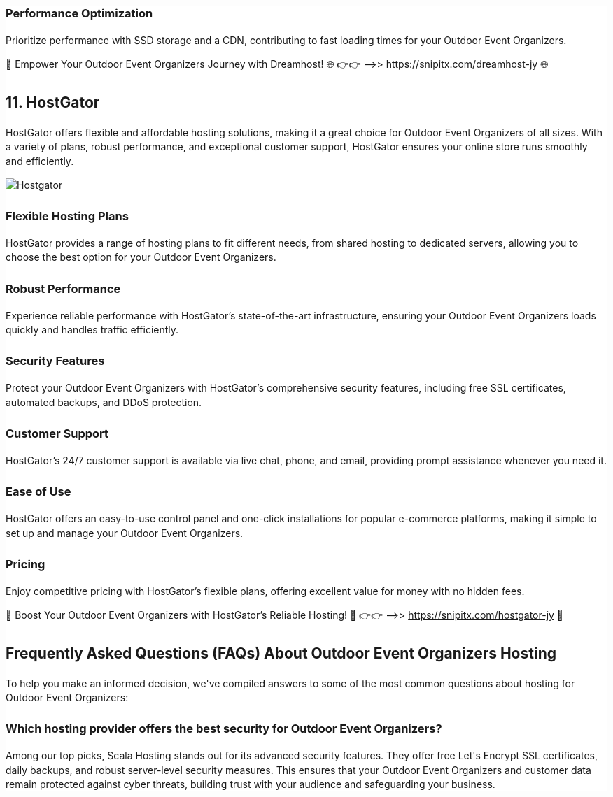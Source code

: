 ### Performance Optimization
Prioritize performance with SSD storage and a CDN, contributing to fast loading times for your Outdoor Event Organizers.

🚀 Empower Your Outdoor Event Organizers Journey with Dreamhost! 🌐
👉👉 -->> https://snipitx.com/dreamhost-jy 🌐

## 11. HostGator

HostGator offers flexible and affordable hosting solutions, making it a great choice for Outdoor Event Organizers of all sizes. With a variety of plans, robust performance, and exceptional customer support, HostGator ensures your online store runs smoothly and efficiently.

![Hostgator](https://i.imgur.com/SNC0dSu.jpeg "Hostgator Hosting")

### Flexible Hosting Plans
HostGator provides a range of hosting plans to fit different needs, from shared hosting to dedicated servers, allowing you to choose the best option for your Outdoor Event Organizers.

### Robust Performance
Experience reliable performance with HostGator’s state-of-the-art infrastructure, ensuring your Outdoor Event Organizers loads quickly and handles traffic efficiently.

### Security Features
Protect your Outdoor Event Organizers with HostGator’s comprehensive security features, including free SSL certificates, automated backups, and DDoS protection.

### Customer Support
HostGator’s 24/7 customer support is available via live chat, phone, and email, providing prompt assistance whenever you need it.

### Ease of Use
HostGator offers an easy-to-use control panel and one-click installations for popular e-commerce platforms, making it simple to set up and manage your Outdoor Event Organizers.

### Pricing
Enjoy competitive pricing with HostGator’s flexible plans, offering excellent value for money with no hidden fees.

🌟 Boost Your Outdoor Event Organizers with HostGator’s Reliable Hosting! 🚀
👉👉 -->> https://snipitx.com/hostgator-jy 🚀

## Frequently Asked Questions (FAQs) About Outdoor Event Organizers Hosting

To help you make an informed decision, we've compiled answers to some of the most common questions about hosting for Outdoor Event Organizers:

### Which hosting provider offers the best security for Outdoor Event Organizers? 
Among our top picks, Scala Hosting stands out for its advanced security features. They offer free Let's Encrypt SSL certificates, daily backups, and robust server-level security measures. This ensures that your Outdoor Event Organizers and customer data remain protected against cyber threats, building trust with your audience and safeguarding your business.
